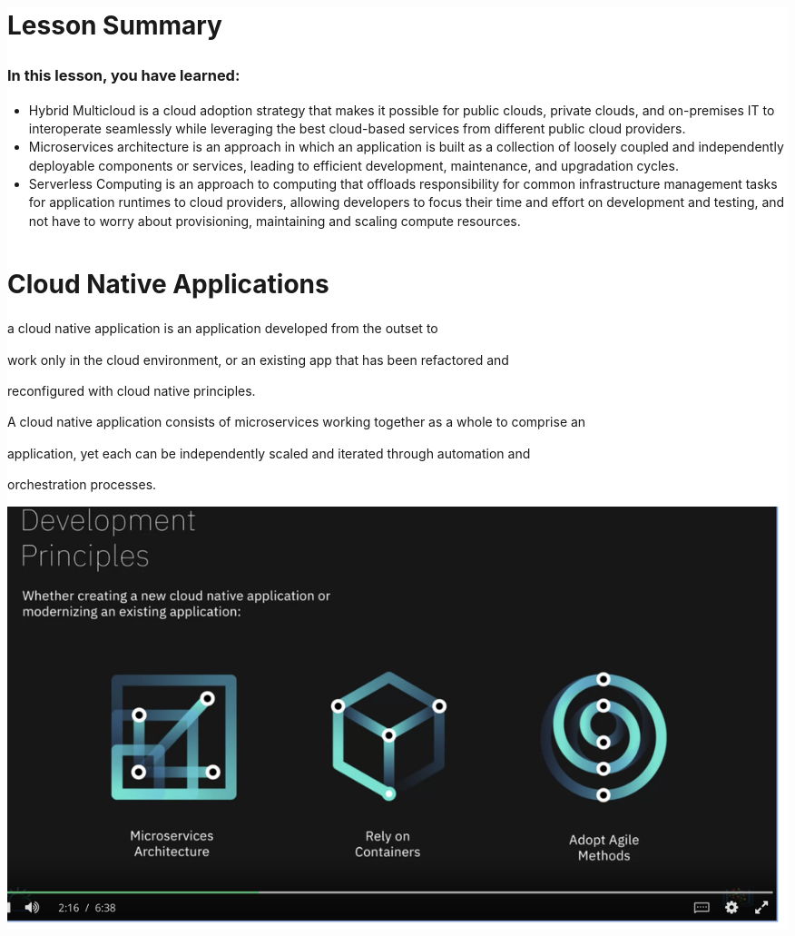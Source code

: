 # Lesson Summary

### In this lesson, you have learned:

- Hybrid Multicloud is a cloud adoption strategy that makes it possible for public clouds, private clouds, and on-premises IT to interoperate seamlessly while leveraging the best cloud-based services from different public cloud providers.
- Microservices architecture is an approach in which an application is built as a collection of loosely coupled and independently deployable components or services, leading to efficient development, maintenance, and upgradation cycles.
- Serverless Computing is an approach to computing that offloads responsibility for common infrastructure management tasks for application runtimes to cloud providers, allowing developers to focus their time and effort on development and testing, and not have to worry about provisioning, maintaining and scaling compute resources.

# Cloud Native Applications

a cloud native application is an application developed from the outset to

work only in the cloud environment, or an existing app that has been refactored and

reconfigured with cloud native principles.

A cloud native application consists of microservices working together as a whole to comprise an

application, yet each can be independently scaled and iterated through automation and

orchestration processes.

![Image.png](devops%20coursera.assets/Image%20(38).png)
